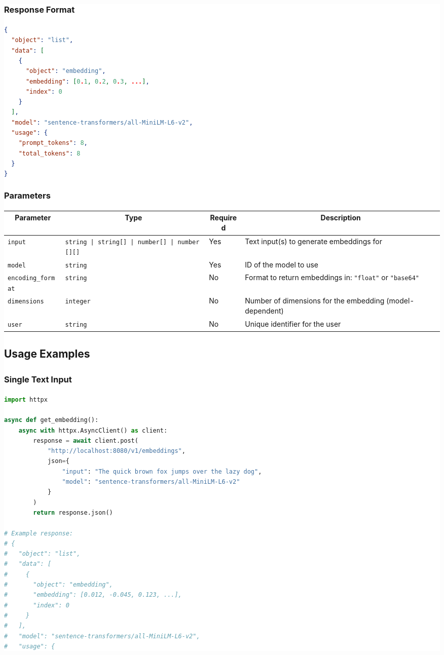 ### Response Format

```json
{
  "object": "list",
  "data": [
    {
      "object": "embedding",
      "embedding": [0.1, 0.2, 0.3, ...],
      "index": 0
    }
  ],
  "model": "sentence-transformers/all-MiniLM-L6-v2",
  "usage": {
    "prompt_tokens": 8,
    "total_tokens": 8
  }
}
```

### Parameters

| Parameter | Type | Required | Description |
|-----------|------|----------|-------------|
| `input` | `string \| string[] \| number[] \| number[][]` | Yes | Text input(s) to generate embeddings for |
| `model` | `string` | Yes | ID of the model to use |
| `encoding_format` | `string` | No | Format to return embeddings in: `"float"` or `"base64"` |
| `dimensions` | `integer` | No | Number of dimensions for the embedding (model-dependent) |
| `user` | `string` | No | Unique identifier for the user |

## Usage Examples

### Single Text Input

```python
import httpx

async def get_embedding():
    async with httpx.AsyncClient() as client:
        response = await client.post(
            "http://localhost:8080/v1/embeddings",
            json={
                "input": "The quick brown fox jumps over the lazy dog",
                "model": "sentence-transformers/all-MiniLM-L6-v2"
            }
        )
        return response.json()

# Example response:
# {
#   "object": "list",
#   "data": [
#     {
#       "object": "embedding",
#       "embedding": [0.012, -0.045, 0.123, ...],
#       "index": 0
#     }
#   ],
#   "model": "sentence-transformers/all-MiniLM-L6-v2",
#   "usage": {
```